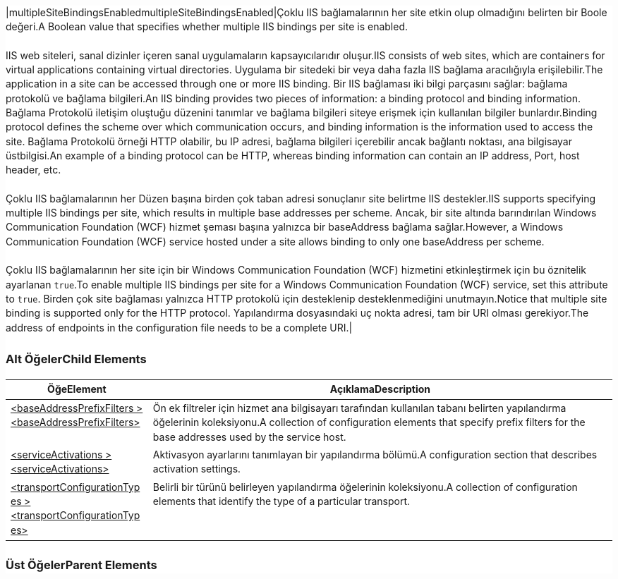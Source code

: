 |<span data-ttu-id="28f9d-122">multipleSiteBindingsEnabled</span><span class="sxs-lookup"><span data-stu-id="28f9d-122">multipleSiteBindingsEnabled</span></span>|<span data-ttu-id="28f9d-123">Çoklu IIS bağlamalarının her site etkin olup olmadığını belirten bir Boole değeri.</span><span class="sxs-lookup"><span data-stu-id="28f9d-123">A Boolean value that specifies whether multiple IIS bindings per site is enabled.</span></span><br /><br /> <span data-ttu-id="28f9d-124">IIS web siteleri, sanal dizinler içeren sanal uygulamaların kapsayıcılarıdır oluşur.</span><span class="sxs-lookup"><span data-stu-id="28f9d-124">IIS consists of web sites, which are containers for virtual applications containing virtual directories.</span></span> <span data-ttu-id="28f9d-125">Uygulama bir sitedeki bir veya daha fazla IIS bağlama aracılığıyla erişilebilir.</span><span class="sxs-lookup"><span data-stu-id="28f9d-125">The application in a site can be accessed through one or more IIS binding.</span></span> <span data-ttu-id="28f9d-126">Bir IIS bağlaması iki bilgi parçasını sağlar: bağlama protokolü ve bağlama bilgileri.</span><span class="sxs-lookup"><span data-stu-id="28f9d-126">An IIS binding provides two pieces of information: a binding protocol and binding information.</span></span> <span data-ttu-id="28f9d-127">Bağlama Protokolü iletişim oluştuğu düzenini tanımlar ve bağlama bilgileri siteye erişmek için kullanılan bilgiler bunlardır.</span><span class="sxs-lookup"><span data-stu-id="28f9d-127">Binding protocol defines the scheme over which communication occurs, and binding information is the information used to access the site.</span></span> <span data-ttu-id="28f9d-128">Bağlama Protokolü örneği HTTP olabilir, bu IP adresi, bağlama bilgileri içerebilir ancak bağlantı noktası, ana bilgisayar üstbilgisi.</span><span class="sxs-lookup"><span data-stu-id="28f9d-128">An example of a binding protocol can be HTTP, whereas binding information can contain an IP address, Port, host header, etc.</span></span><br /><br /> <span data-ttu-id="28f9d-129">Çoklu IIS bağlamalarının her Düzen başına birden çok taban adresi sonuçlanır site belirtme IIS destekler.</span><span class="sxs-lookup"><span data-stu-id="28f9d-129">IIS supports specifying multiple IIS bindings per site, which results in multiple base addresses per scheme.</span></span> <span data-ttu-id="28f9d-130">Ancak, bir site altında barındırılan Windows Communication Foundation (WCF) hizmet şeması başına yalnızca bir baseAddress bağlama sağlar.</span><span class="sxs-lookup"><span data-stu-id="28f9d-130">However, a Windows Communication Foundation (WCF) service hosted under a site allows binding to only one baseAddress per scheme.</span></span><br /><br /> <span data-ttu-id="28f9d-131">Çoklu IIS bağlamalarının her site için bir Windows Communication Foundation (WCF) hizmetini etkinleştirmek için bu öznitelik ayarlanan `true`.</span><span class="sxs-lookup"><span data-stu-id="28f9d-131">To enable multiple IIS bindings per site for a Windows Communication Foundation (WCF) service, set this attribute to `true`.</span></span> <span data-ttu-id="28f9d-132">Birden çok site bağlaması yalnızca HTTP protokolü için desteklenip desteklenmediğini unutmayın.</span><span class="sxs-lookup"><span data-stu-id="28f9d-132">Notice that multiple site binding is supported only for the HTTP protocol.</span></span> <span data-ttu-id="28f9d-133">Yapılandırma dosyasındaki uç nokta adresi, tam bir URI olması gerekiyor.</span><span class="sxs-lookup"><span data-stu-id="28f9d-133">The address of endpoints in the configuration file needs to be a complete URI.</span></span>|  
  
### <a name="child-elements"></a><span data-ttu-id="28f9d-134">Alt Öğeler</span><span class="sxs-lookup"><span data-stu-id="28f9d-134">Child Elements</span></span>  
  
|<span data-ttu-id="28f9d-135">Öğe</span><span class="sxs-lookup"><span data-stu-id="28f9d-135">Element</span></span>|<span data-ttu-id="28f9d-136">Açıklama</span><span class="sxs-lookup"><span data-stu-id="28f9d-136">Description</span></span>|  
|-------------|-----------------|  
|[<span data-ttu-id="28f9d-137">\<baseAddressPrefixFilters ></span><span class="sxs-lookup"><span data-stu-id="28f9d-137">\<baseAddressPrefixFilters></span></span>](../../../../../docs/framework/configure-apps/file-schema/wcf/baseaddressprefixfilters.md)|<span data-ttu-id="28f9d-138">Ön ek filtreler için hizmet ana bilgisayarı tarafından kullanılan tabanı belirten yapılandırma öğelerinin koleksiyonu.</span><span class="sxs-lookup"><span data-stu-id="28f9d-138">A collection of configuration elements that specify prefix filters for the base addresses used by the service host.</span></span>|  
|[<span data-ttu-id="28f9d-139">\<serviceActivations ></span><span class="sxs-lookup"><span data-stu-id="28f9d-139">\<serviceActivations></span></span>](../../../../../docs/framework/configure-apps/file-schema/wcf/serviceactivations.md)|<span data-ttu-id="28f9d-140">Aktivasyon ayarlarını tanımlayan bir yapılandırma bölümü.</span><span class="sxs-lookup"><span data-stu-id="28f9d-140">A configuration section that describes activation settings.</span></span>|  
|[<span data-ttu-id="28f9d-141">\<transportConfigurationTypes ></span><span class="sxs-lookup"><span data-stu-id="28f9d-141">\<transportConfigurationTypes></span></span>](../../../../../docs/framework/configure-apps/file-schema/wcf/transportconfigurationtypes.md)|<span data-ttu-id="28f9d-142">Belirli bir türünü belirleyen yapılandırma öğelerinin koleksiyonu.</span><span class="sxs-lookup"><span data-stu-id="28f9d-142">A collection of configuration elements that identify the type of a particular transport.</span></span>|  
  
### <a name="parent-elements"></a><span data-ttu-id="28f9d-143">Üst Öğeler</span><span class="sxs-lookup"><span data-stu-id="28f9d-143">Parent Elements</span></span>  
  